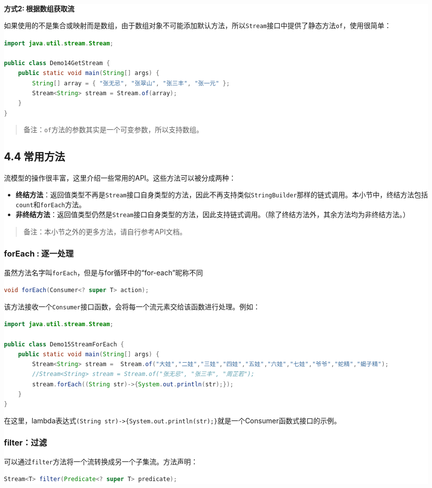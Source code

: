 

**方式2: 根据数组获取流**

如果使用的不是集合或映射而是数组，由于数组对象不可能添加默认方法，所以`Stream`接口中提供了静态方法`of`，使用很简单：

```java
import java.util.stream.Stream;

public class Demo14GetStream {
    public static void main(String[] args) {
        String[] array = { "张无忌", "张翠山", "张三丰", "张一元" };
        Stream<String> stream = Stream.of(array);
    }
}
```

> 备注：`of`方法的参数其实是一个可变参数，所以支持数组。

## 4.4 常用方法

流模型的操作很丰富，这里介绍一些常用的API。这些方法可以被分成两种：

- **终结方法**：返回值类型不再是`Stream`接口自身类型的方法，因此不再支持类似`StringBuilder`那样的链式调用。本小节中，终结方法包括`count`和`forEach`方法。
- **非终结方法**：返回值类型仍然是`Stream`接口自身类型的方法，因此支持链式调用。（除了终结方法外，其余方法均为非终结方法。）

> 备注：本小节之外的更多方法，请自行参考API文档。

### forEach : 逐一处理

虽然方法名字叫`forEach`，但是与for循环中的“for-each”昵称不同

```java
void forEach(Consumer<? super T> action);
```

该方法接收一个`Consumer`接口函数，会将每一个流元素交给该函数进行处理。例如：

```java
import java.util.stream.Stream;

public class Demo15StreamForEach {
    public static void main(String[] args) {
        Stream<String> stream =  Stream.of("大娃","二娃","三娃","四娃","五娃","六娃","七娃","爷爷","蛇精","蝎子精");
        //Stream<String> stream = Stream.of("张无忌", "张三丰", "周芷若");
        stream.forEach((String str)->{System.out.println(str);});
    }
}
```

在这里，lambda表达式`(String str)->{System.out.println(str);}`就是一个Consumer函数式接口的示例。

### filter：过滤

可以通过`filter`方法将一个流转换成另一个子集流。方法声明：

```java
Stream<T> filter(Predicate<? super T> predicate);
```
